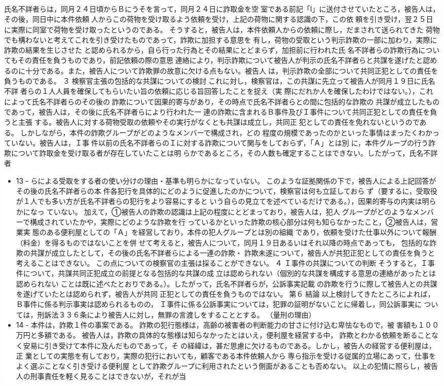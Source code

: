 氏名不詳者らは，同月２４日頃からＢにうそを言って，同月２４日に詐取金を空
室である前記「l」に送付させていたところ，被告人は，その後，同日中に本件依頼
人からこの荷物を受け取るよう依頼を受け，上記の荷物に関する認識の下，この依
頼を引き受け，翌２５日に実際に同室で荷物を受け取ったというのである。 
そうすると，被告人は，本件依頼人からの依頼に際し，だまされて送られてきた
荷物でも構わないと考えてこれを引き受けたものであって，詐欺に加担する意思を
有し，荷物の受取という判示詐欺の一部に加わり，実際に詐欺の結果を生じさせた
と認められるから，自ら行った行為とその結果にとどまらず，加担前に行われた氏
名不詳者らの詐欺行為についてもその責任を負うものであり，前記依頼の際の意思
連絡により，判示詐欺について被告人が判示の氏名不詳者らと共謀を遂げたと認め
るのに十分である。また，被告人について詐欺罪の故意に欠ける点もない。被告人
は，判示詐欺の全部について共同正犯としての責任を負うものである。 
３ 検察官主張の包括的な共謀についての検討 
 これに対し，検察官は，この共謀に先立って被告人が同月１９日に氏名不詳
者らの１人人員を確保してもらいたい旨の依頼に応じる旨回答したことを捉え（実
際にだれか人を確保したわけではない。），これによって氏名不詳者らのその後の
詐欺について因果的寄与があり，その時点で氏名不詳者らとの間に包括的な詐欺の
共謀が成立したものであって，被告人は，その後に氏名不詳者らにより行われた一
連の詐欺に含まれるＢ事件及びＩ事件について共同正犯としての責任を負うと主張
する。被告人に対する荷物受取の依頼やその実行がなくとも共謀は成立し，共同正
犯としての責任を免れないというのである。 
 しかしながら，本件の詐欺グループがどのようなメンバーで構成され，どの
程度の規模であったのかといった事情はまったくわかっていない。被告人は，Ｉ事
件以前の氏名不詳者らのＩに対する詐欺について関与をしておらず，「Ａ」とは別
に，本件グループの行う詐欺について詐取金を受け取る者が存在していたことは明
らかであるところ，その人数も確定することはできない。したがって，氏名不詳者
- 13 - 
らによる受取をする者の使い分けの理由・基準も明らかになっていない。 
このような証拠関係の下で，被告人による上記回答がその後の氏名不詳者らの本
件各犯行を具体的にどのように促進したのかについて，検察官は何も立証しておら
ず（要するに，受取役が１人でも多い方が氏名不詳者らの犯行をより容易にすると
いう自らの見立てを述べているだけである。），因果的寄与の内実は明らかになっ
ていない。 
加えて，①被告人の詐欺の認識は上記の程度にとどまっており，被告人は，犯人
グループがどのようなメンバーで構成されていたかや，実際にどのような詐欺を行
っているかといった詐欺の核心部分は何も知らなかったこと，②被告人は，営業実
態のある便利屋としての「Ａ」を経営しており，本件の犯人グループとは別の組織
であり，依頼を受けた仕事以外について報酬（料金）を得るものではないことを併
せて考えると，被告人について，同月１９日あるいはそれ以降の時点であっても，
包括的な詐欺の共謀が成立したとして，その後の氏名不詳者らによる一連の詐欺・
詐欺未遂について，被告人が共犯正犯としての責任を負うと考えることはできない。
この点についての検察官の主張は採ることができない。 
４ Ｉ事件の共謀についての判断 
そうすると，Ｉ事件について，共謀共同正犯成立の前提となる包括的な共謀の成
立は認められない（個別的な共謀を構成する意思の連絡があったとは認められない
ことは既に述べたとおりである。）。したがって，氏名不詳者らが，公訴事実記載
の詐欺を行うに際して被告人との共謀を遂げていたとは認められず，被告人が共同
正犯としての責任を負うものではない。 
第６ 結論 
 以上検討してきたところによれば，Ｂ事件に係る判示事実は認められるものの，
Ｉ事件に係る公訴事実については，犯罪の証明がないことに帰着し，同公訴事実に
ついては，刑訴法３３６条により被告人に対し，無罪の言渡しをすることとする。 
（量刑の理由） 
- 14 - 
 本件は，詐欺１件の事案である。 
 詐欺の犯行態様は，高齢の被害者の判断能力の甘さに付け込む卑怯なもので，被
害額も１００万円と多額である。 
 被告人は，詐欺の具体的な態様は知らなかったとはいえ，便利屋を経営する中，
詐欺とわかる依頼を断ることなく安易に引き受けて本件に及んだものであって，そ
の経緯は，甚だ思慮に欠けるものである。しかし，被告人の経営する便利屋は，正
業としての実態を有しており，実際の犯行においても，顧客である本件依頼人から
専ら指示を受ける従属的立場にあって，仕事をよく選ぶことなく引き受ける便利屋
として詐欺グループに利用されたという側面があることも否めない。 
 以上の犯情に照らし，被告人の刑事責任を軽く見ることはできないが，それが当